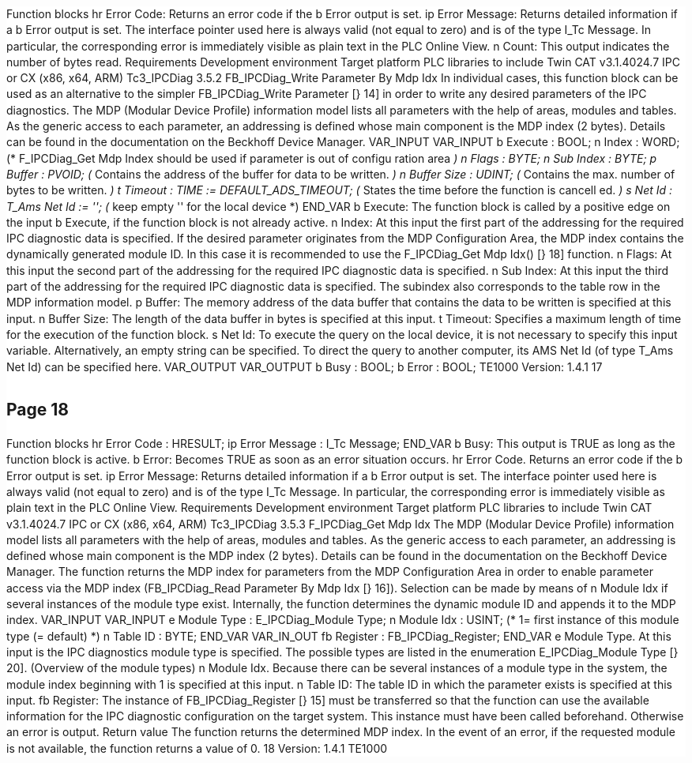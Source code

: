 Function blocks hr Error Code: Returns an error code if the b Error output is set. ip Error Message: Returns detailed information if a b Error output is set. The interface pointer used here is always valid (not equal to zero) and is of the type I_Tc Message. In particular, the corresponding error is immediately visible as plain text in the PLC Online View. n Count: This output indicates the number of bytes read. Requirements Development environment Target platform PLC libraries to include Twin CAT v3.1.4024.7 IPC or CX (x86, x64, ARM) Tc3_IPCDiag 3.5.2 FB_IPCDiag_Write Parameter By Mdp Idx In individual cases, this function block can be used as an alternative to the simpler FB_IPCDiag_Write Parameter [} 14] in order to write any desired parameters of the IPC diagnostics. The MDP (Modular Device Profile) information model lists all parameters with the help of areas, modules and tables. As the generic access to each parameter, an addressing is defined whose main component is the MDP index (2 bytes). Details can be found in the documentation on the Beckhoff Device Manager. VAR_INPUT VAR_INPUT b Execute : BOOL; n Index : WORD; (* F_IPCDiag_Get Mdp Index should be used if parameter is out of configu ration area *) n Flags : BYTE; n Sub Index : BYTE; p Buffer : PVOID; (* Contains the address of the buffer for data to be written. *) n Buffer Size : UDINT; (* Contains the max. number of bytes to be written. *) t Timeout : TIME := DEFAULT_ADS_TIMEOUT; (* States the time before the function is cancell ed. *) s Net Id : T_Ams Net Id := ''; (* keep empty '' for the local device *) END_VAR b Execute: The function block is called by a positive edge on the input b Execute, if the function block is not already active. n Index: At this input the first part of the addressing for the required IPC diagnostic data is specified. If the desired parameter originates from the MDP Configuration Area, the MDP index contains the dynamically generated module ID. In this case it is recommended to use the F_IPCDiag_Get Mdp Idx() [} 18] function. n Flags: At this input the second part of the addressing for the required IPC diagnostic data is specified. n Sub Index: At this input the third part of the addressing for the required IPC diagnostic data is specified. The subindex also corresponds to the table row in the MDP information model. p Buffer: The memory address of the data buffer that contains the data to be written is specified at this input. n Buffer Size: The length of the data buffer in bytes is specified at this input. t Timeout: Specifies a maximum length of time for the execution of the function block. s Net Id: To execute the query on the local device, it is not necessary to specify this input variable. Alternatively, an empty string can be specified. To direct the query to another computer, its AMS Net Id (of type T_Ams Net Id) can be specified here. VAR_OUTPUT VAR_OUTPUT b Busy : BOOL; b Error : BOOL; TE1000 Version: 1.4.1 17

## Page 18

Function blocks hr Error Code : HRESULT; ip Error Message : I_Tc Message; END_VAR b Busy: This output is TRUE as long as the function block is active. b Error: Becomes TRUE as soon as an error situation occurs. hr Error Code. Returns an error code if the b Error output is set. ip Error Message: Returns detailed information if a b Error output is set. The interface pointer used here is always valid (not equal to zero) and is of the type I_Tc Message. In particular, the corresponding error is immediately visible as plain text in the PLC Online View. Requirements Development environment Target platform PLC libraries to include Twin CAT v3.1.4024.7 IPC or CX (x86, x64, ARM) Tc3_IPCDiag 3.5.3 F_IPCDiag_Get Mdp Idx The MDP (Modular Device Profile) information model lists all parameters with the help of areas, modules and tables. As the generic access to each parameter, an addressing is defined whose main component is the MDP index (2 bytes). Details can be found in the documentation on the Beckhoff Device Manager. The function returns the MDP index for parameters from the MDP Configuration Area in order to enable parameter access via the MDP index (FB_IPCDiag_Read Parameter By Mdp Idx [} 16]). Selection can be made by means of n Module Idx if several instances of the module type exist. Internally, the function determines the dynamic module ID and appends it to the MDP index. VAR_INPUT VAR_INPUT e Module Type : E_IPCDiag_Module Type; n Module Idx : USINT; (* 1= first instance of this module type (= default) *) n Table ID : BYTE; END_VAR VAR_IN_OUT fb Register : FB_IPCDiag_Register; END_VAR e Module Type. At this input is the IPC diagnostics module type is specified. The possible types are listed in the enumeration E_IPCDiag_Module Type [} 20]. (Overview of the module types) n Module Idx. Because there can be several instances of a module type in the system, the module index beginning with 1 is specified at this input. n Table ID: The table ID in which the parameter exists is specified at this input. fb Register: The instance of FB_IPCDiag_Register [} 15] must be transferred so that the function can use the available information for the IPC diagnostic configuration on the target system. This instance must have been called beforehand. Otherwise an error is output. Return value The function returns the determined MDP index. In the event of an error, if the requested module is not available, the function returns a value of 0. 18 Version: 1.4.1 TE1000
